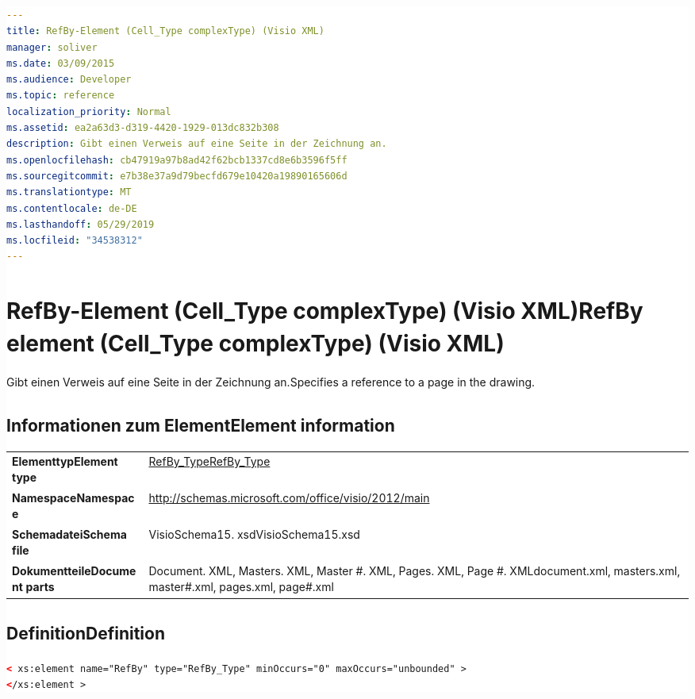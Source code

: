 ```yaml
---
title: RefBy-Element (Cell_Type complexType) (Visio XML)
manager: soliver
ms.date: 03/09/2015
ms.audience: Developer
ms.topic: reference
localization_priority: Normal
ms.assetid: ea2a63d3-d319-4420-1929-013dc832b308
description: Gibt einen Verweis auf eine Seite in der Zeichnung an.
ms.openlocfilehash: cb47919a97b8ad42f62bcb1337cd8e6b3596f5ff
ms.sourcegitcommit: e7b38e37a9d79becfd679e10420a19890165606d
ms.translationtype: MT
ms.contentlocale: de-DE
ms.lasthandoff: 05/29/2019
ms.locfileid: "34538312"
---
```

# <a name="refby-element-celltype-complextype-visio-xml"></a><span data-ttu-id="8c7b3-103">RefBy-Element (Cell_Type complexType) (Visio XML)</span><span class="sxs-lookup"><span data-stu-id="8c7b3-103">RefBy element (Cell_Type complexType) (Visio XML)</span></span>

<span data-ttu-id="8c7b3-104">Gibt einen Verweis auf eine Seite in der Zeichnung an.</span><span class="sxs-lookup"><span data-stu-id="8c7b3-104">Specifies a reference to a page in the drawing.</span></span>
  
## <a name="element-information"></a><span data-ttu-id="8c7b3-105">Informationen zum Element</span><span class="sxs-lookup"><span data-stu-id="8c7b3-105">Element information</span></span>

|||
|:-----|:-----|
|<span data-ttu-id="8c7b3-106">**Elementtyp**</span><span class="sxs-lookup"><span data-stu-id="8c7b3-106">**Element type**</span></span> <br/> |[<span data-ttu-id="8c7b3-107">RefBy_Type</span><span class="sxs-lookup"><span data-stu-id="8c7b3-107">RefBy_Type</span></span>](refby_type-complextypevisio-xml.md) <br/> |
|<span data-ttu-id="8c7b3-108">**Namespace**</span><span class="sxs-lookup"><span data-stu-id="8c7b3-108">**Namespace**</span></span> <br/> |http://schemas.microsoft.com/office/visio/2012/main  <br/> |
|<span data-ttu-id="8c7b3-109">**Schemadatei**</span><span class="sxs-lookup"><span data-stu-id="8c7b3-109">**Schema file**</span></span> <br/> |<span data-ttu-id="8c7b3-110">VisioSchema15. xsd</span><span class="sxs-lookup"><span data-stu-id="8c7b3-110">VisioSchema15.xsd</span></span>  <br/> |
|<span data-ttu-id="8c7b3-111">**Dokumentteile**</span><span class="sxs-lookup"><span data-stu-id="8c7b3-111">**Document parts**</span></span> <br/> |<span data-ttu-id="8c7b3-112">Document. XML, Masters. XML, Master #. XML, Pages. XML, Page #. XML</span><span class="sxs-lookup"><span data-stu-id="8c7b3-112">document.xml, masters.xml, master#.xml, pages.xml, page#.xml</span></span>  <br/> |
   
## <a name="definition"></a><span data-ttu-id="8c7b3-113">Definition</span><span class="sxs-lookup"><span data-stu-id="8c7b3-113">Definition</span></span>

```XML
< xs:element name="RefBy" type="RefBy_Type" minOccurs="0" maxOccurs="unbounded" >
</xs:element >
```
